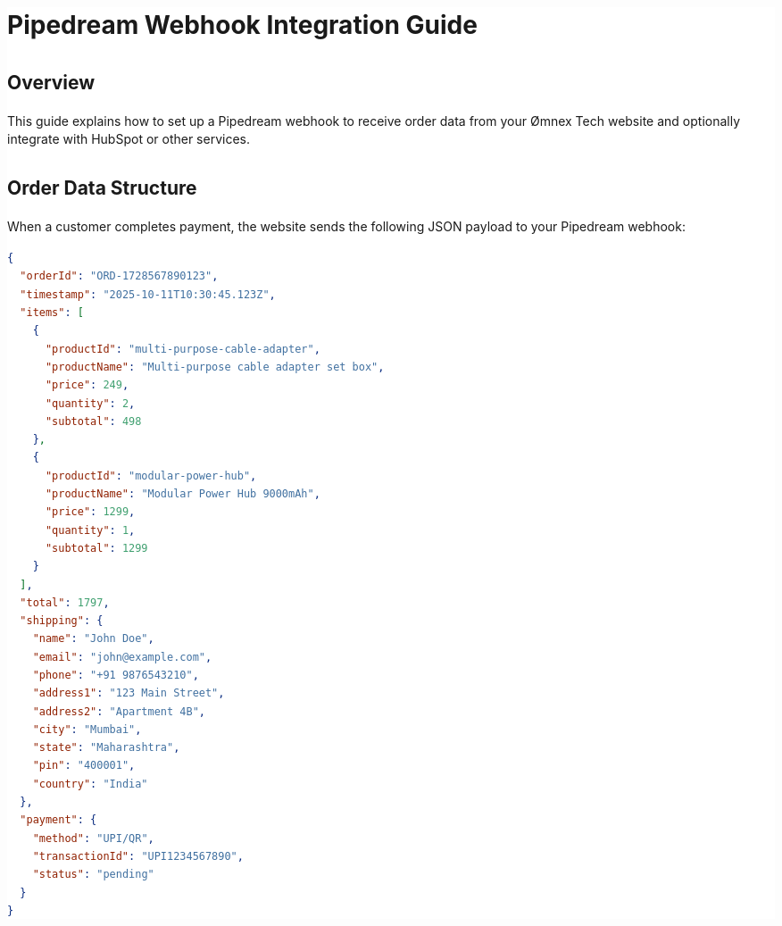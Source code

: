 # Pipedream Webhook Integration Guide

## Overview
This guide explains how to set up a Pipedream webhook to receive order data from your Ømnex Tech website and optionally integrate with HubSpot or other services.

## Order Data Structure

When a customer completes payment, the website sends the following JSON payload to your Pipedream webhook:

```json
{
  "orderId": "ORD-1728567890123",
  "timestamp": "2025-10-11T10:30:45.123Z",
  "items": [
    {
      "productId": "multi-purpose-cable-adapter",
      "productName": "Multi-purpose cable adapter set box",
      "price": 249,
      "quantity": 2,
      "subtotal": 498
    },
    {
      "productId": "modular-power-hub",
      "productName": "Modular Power Hub 9000mAh",
      "price": 1299,
      "quantity": 1,
      "subtotal": 1299
    }
  ],
  "total": 1797,
  "shipping": {
    "name": "John Doe",
    "email": "john@example.com",
    "phone": "+91 9876543210",
    "address1": "123 Main Street",
    "address2": "Apartment 4B",
    "city": "Mumbai",
    "state": "Maharashtra",
    "pin": "400001",
    "country": "India"
  },
  "payment": {
    "method": "UPI/QR",
    "transactionId": "UPI1234567890",
    "status": "pending"
  }
}
```

